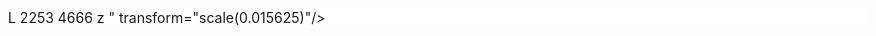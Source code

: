 L 2253 4666 
z
" transform="scale(0.015625)"/>
       </defs>
       <use xlink:href="#DejaVuSans-34"/>
       <use xlink:href="#DejaVuSans-30" x="63.623047"/>
       <use xlink:href="#DejaVuSans-30" x="127.246094"/>
      </g>
     </g>
    </g>
    <g id="xtick_4">
     <g id="line2d_4">
      <g>
       <use xlink:href="#m8614f67d61" x="225.995253" y="138.32425" style="fill: #e0e0e0; stroke: #e0e0e0; stroke-width: 1.25"/>
      </g>
     </g>
     <g id="text_4">
      <!-- 600 -->
      <g style="fill: #808080" transform="translate(217.596753 154.510875) scale(0.088 -0.088)">
       <defs>
        <path id="DejaVuSans-36" d="M 2113 2584 
Q 1688 2584 1439 2293 
Q 1191 2003 1191 1497 
Q 1191 994 1439 701 
Q 1688 409 2113 409 
Q 2538 409 2786 701 
Q 3034 994 3034 1497 
Q 3034 2003 2786 2293 
Q 2538 2584 2113 2584 
z
M 3366 4563 
L 3366 3988 
Q 3128 4100 2886 4159 
Q 2644 4219 2406 4219 
Q 1781 4219 1451 3797 
Q 1122 3375 1075 2522 
Q 1259 2794 1537 2939 
Q 1816 3084 2150 3084 
Q 2853 3084 3261 2657 
Q 3669 2231 3669 1497 
Q 3669 778 3244 343 
Q 2819 -91 2113 -91 
Q 1303 -91 875 529 
Q 447 1150 447 2328 
Q 447 3434 972 4092 
Q 1497 4750 2381 4750 
Q 2619 4750 2861 4703 
Q 3103 4656 3366 4563 
z
" transform="scale(0.015625)"/>
       </defs>
       <use xlink:href="#DejaVuSans-36"/>
       <use xlink:href="#DejaVuSans-30" x="63.623047"/>
       <use xlink:href="#DejaVuSans-30" x="127.246094"/>
      </g>
     </g>
    </g>
    <g id="xtick_5">
     <g id="line2d_5">
      <g>
       <use xlink:href="#m8614f67d61" x="280.323703" y="138.32425" style="fill: #e0e0e0; stroke: #e0e0e0; stroke-width: 1.25"/>
      </g>